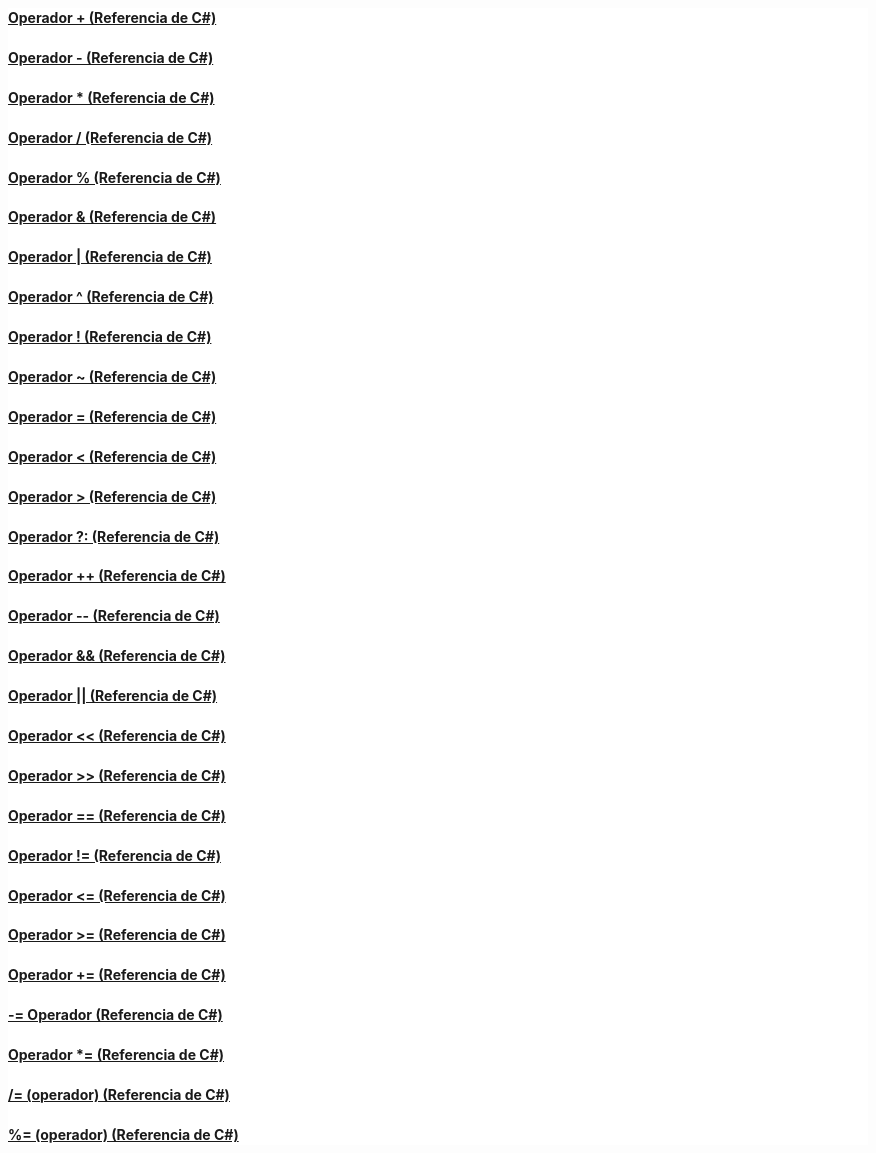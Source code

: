 #### [Operador + (Referencia de C#)](addition-operator.md)
#### [Operador - (Referencia de C#)](subtraction-operator.md)
#### [Operador * (Referencia de C#)](multiplication-operator.md)
#### [Operador / (Referencia de C#)](division-operator.md)
#### [Operador % (Referencia de C#)](modulus-operator.md)
#### [Operador & (Referencia de C#)](and-operator.md)
#### [Operador | (Referencia de C#)](or-operator.md)
#### [Operador ^ (Referencia de C#)](xor-operator.md)
#### [Operador ! (Referencia de C#)](logical-negation-operator.md)
#### [Operador ~ (Referencia de C#)](bitwise-complement-operator.md)
#### [Operador = (Referencia de C#)](assignment-operator.md)
#### [Operador < (Referencia de C#)](less-than-operator.md)
#### [Operador > (Referencia de C#)](greater-than-operator.md)
#### [Operador ?: (Referencia de C#)](conditional-operator.md)
#### [Operador ++ (Referencia de C#)](increment-operator.md)
#### [Operador -- (Referencia de C#)](decrement-operator.md)
#### [Operador && (Referencia de C#)](conditional-and-operator.md)
#### [Operador || (Referencia de C#)](conditional-or-operator.md)
#### [Operador << (Referencia de C#)](left-shift-operator.md)
#### [Operador >> (Referencia de C#)](right-shift-operator.md)
#### [Operador == (Referencia de C#)](equality-comparison-operator.md)
#### [Operador != (Referencia de C#)](not-equal-operator.md)
#### [Operador <= (Referencia de C#)](less-than-equal-operator.md)
#### [Operador >= (Referencia de C#)](greater-than-equal-operator.md)
#### [Operador += (Referencia de C#)](addition-assignment-operator.md)
#### [-= Operador (Referencia de C#)](subtraction-assignment-operator-1.md)
#### [Operador *= (Referencia de C#)](multiplication-assignment-operator.md)
#### [/= (operador) (Referencia de C#)](subtraction-assignment-operator.md)
#### [%= (operador) (Referencia de C#)](modulus-assignment-operator.md)